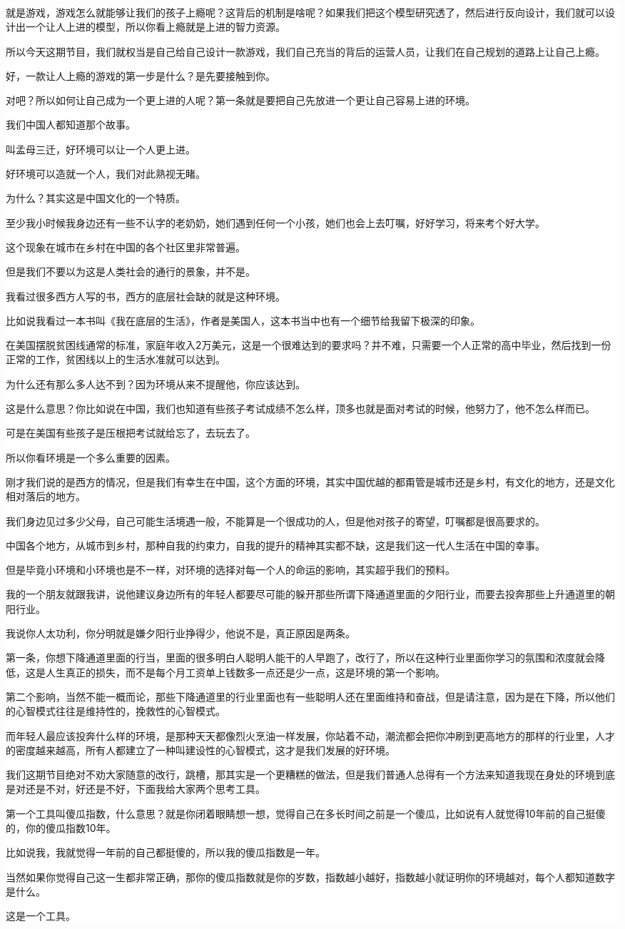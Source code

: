 就是游戏，游戏怎么就能够让我们的孩子上瘾呢？这背后的机制是啥呢？如果我们把这个模型研究透了，然后进行反向设计，我们就可以设计出一个让人上进的模型，所以你看上瘾就是上进的智力资源。

所以今天这期节目，我们就权当是自己给自己设计一款游戏，我们自己充当的背后的运营人员，让我们在自己规划的道路上让自己上瘾。

好，一款让人上瘾的游戏的第一步是什么？是先要接触到你。

对吧？所以如何让自己成为一个更上进的人呢？第一条就是要把自己先放进一个更让自己容易上进的环境。

我们中国人都知道那个故事。

叫孟母三迁，好环境可以让一个人更上进。

好环境可以造就一个人，我们对此熟视无睹。

为什么？其实这是中国文化的一个特质。

至少我小时候我身边还有一些不认字的老奶奶，她们遇到任何一个小孩，她们也会上去叮嘱，好好学习，将来考个好大学。

这个现象在城市在乡村在中国的各个社区里非常普遍。

但是我们不要以为这是人类社会的通行的景象，并不是。

我看过很多西方人写的书，西方的底层社会缺的就是这种环境。

比如说我看过一本书叫《我在底层的生活》，作者是美国人，这本书当中也有一个细节给我留下极深的印象。

在美国摆脱贫困线通常的标准，家庭年收入2万美元，这是一个很难达到的要求吗？并不难，只需要一个人正常的高中毕业，然后找到一份正常的工作，贫困线以上的生活水准就可以达到。

为什么还有那么多人达不到？因为环境从来不提醒他，你应该达到。

这是什么意思？你比如说在中国，我们也知道有些孩子考试成绩不怎么样，顶多也就是面对考试的时候，他努力了，他不怎么样而已。

可是在美国有些孩子是压根把考试就给忘了，去玩去了。

所以你看环境是一个多么重要的因素。

刚才我们说的是西方的情况，但是我们有幸生在中国，这个方面的环境，其实中国优越的都甭管是城市还是乡村，有文化的地方，还是文化相对落后的地方。

我们身边见过多少父母，自己可能生活境遇一般，不能算是一个很成功的人，但是他对孩子的寄望，叮嘱都是很高要求的。

中国各个地方，从城市到乡村，那种自我的约束力，自我的提升的精神其实都不缺，这是我们这一代人生活在中国的幸事。

但是毕竟小环境和小环境也是不一样，对环境的选择对每一个人的命运的影响，其实超乎我们的预料。

我的一个朋友就跟我讲，说他建议身边所有的年轻人都要尽可能的躲开那些所谓下降通道里面的夕阳行业，而要去投奔那些上升通道里的朝阳行业。

我说你人太功利，你分明就是嫌夕阳行业挣得少，他说不是，真正原因是两条。

第一条，你想下降通道里面的行当，里面的很多明白人聪明人能干的人早跑了，改行了，所以在这种行业里面你学习的氛围和浓度就会降低，这是人生真正的损失，而不是每个月工资单上钱数多一点还是少一点，这是环境的第一个影响。

第二个影响，当然不能一概而论，那些下降通道里的行业里面也有一些聪明人还在里面维持和奋战，但是请注意，因为是在下降，所以他们的心智模式往往是维持性的，挽救性的心智模式。

而年轻人最应该投奔什么样的环境，是那种天天都像烈火烹油一样发展，你站着不动，潮流都会把你冲刷到更高地方的那样的行业里，人才的密度越来越高，所有人都建立了一种叫建设性的心智模式，这才是我们发展的好环境。

我们这期节目绝对不劝大家随意的改行，跳槽，那其实是一个更糟糕的做法，但是我们普通人总得有一个方法来知道我现在身处的环境到底是对还是不对，好还是不好，下面我给大家两个思考工具。

第一个工具叫傻瓜指数，什么意思？就是你闭着眼睛想一想，觉得自己在多长时间之前是一个傻瓜，比如说有人就觉得10年前的自己挺傻的，你的傻瓜指数10年。

比如说我，我就觉得一年前的自己都挺傻的，所以我的傻瓜指数是一年。

当然如果你觉得自己这一生都非常正确，那你的傻瓜指数就是你的岁数，指数越小越好，指数越小就证明你的环境越对，每个人都知道数字是什么。

这是一个工具。
